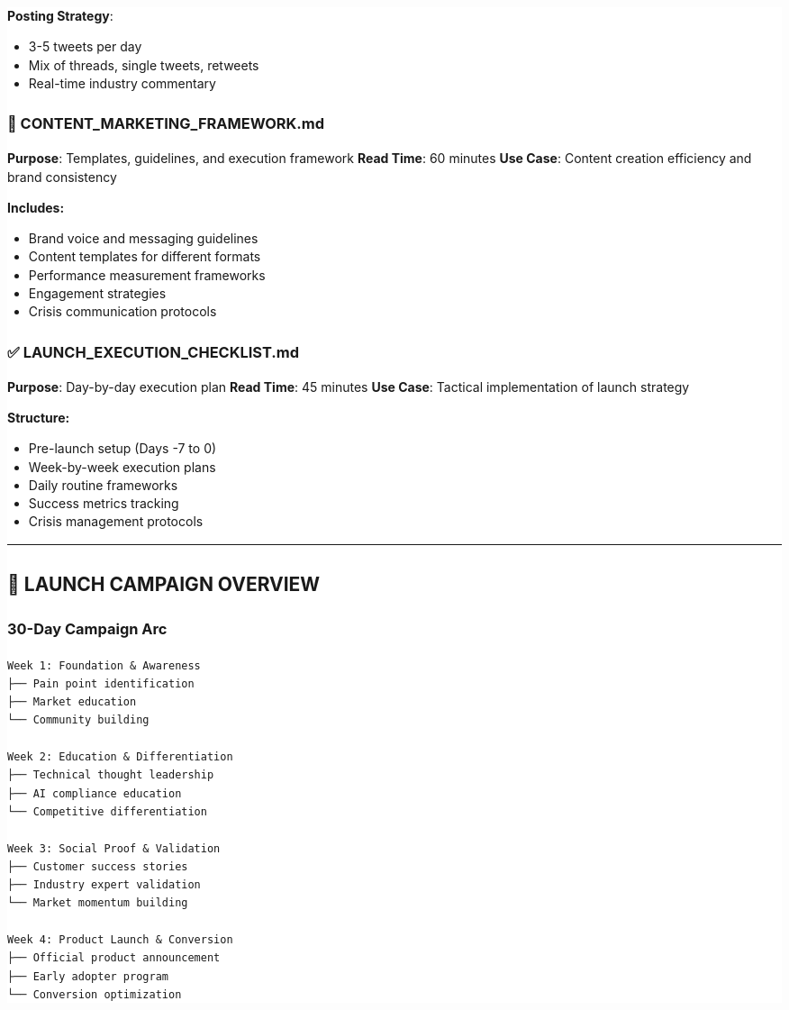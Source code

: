 **Posting Strategy**:
- 3-5 tweets per day
- Mix of threads, single tweets, retweets
- Real-time industry commentary

### **📝 CONTENT_MARKETING_FRAMEWORK.md**
**Purpose**: Templates, guidelines, and execution framework
**Read Time**: 60 minutes
**Use Case**: Content creation efficiency and brand consistency

**Includes:**
- Brand voice and messaging guidelines
- Content templates for different formats
- Performance measurement frameworks
- Engagement strategies
- Crisis communication protocols

### **✅ LAUNCH_EXECUTION_CHECKLIST.md**
**Purpose**: Day-by-day execution plan
**Read Time**: 45 minutes
**Use Case**: Tactical implementation of launch strategy

**Structure:**
- Pre-launch setup (Days -7 to 0)
- Week-by-week execution plans
- Daily routine frameworks
- Success metrics tracking
- Crisis management protocols

---

## 🎪 **LAUNCH CAMPAIGN OVERVIEW**

### **30-Day Campaign Arc**

```
Week 1: Foundation & Awareness
├── Pain point identification
├── Market education
└── Community building

Week 2: Education & Differentiation  
├── Technical thought leadership
├── AI compliance education
└── Competitive differentiation

Week 3: Social Proof & Validation
├── Customer success stories
├── Industry expert validation
└── Market momentum building

Week 4: Product Launch & Conversion
├── Official product announcement
├── Early adopter program
└── Conversion optimization
```

